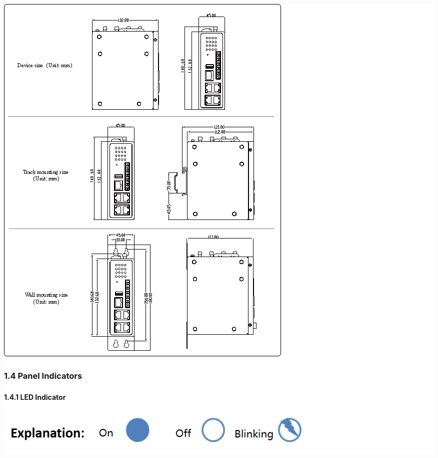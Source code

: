 ![](images/2020-07-13-11-01-09.png)  

<a id="panel-indicator-description"> </a>

### 1.4 Panel Indicators

<a id="panel-led-indicator-description"> </a>

#### 1.4.1 LED Indicator
![](images/2020-07-13-14-04-07.png)  
